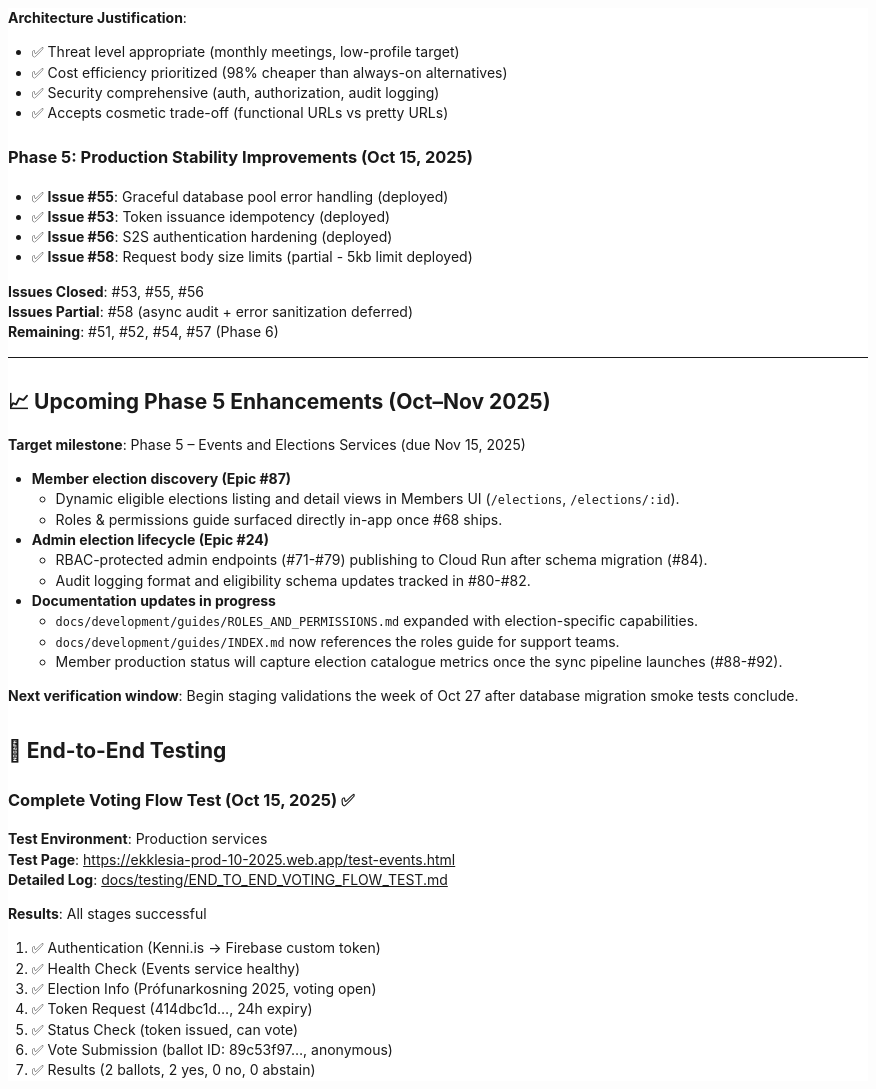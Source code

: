 **Architecture Justification**:
- ✅ Threat level appropriate (monthly meetings, low-profile target)
- ✅ Cost efficiency prioritized (98% cheaper than always-on alternatives)
- ✅ Security comprehensive (auth, authorization, audit logging)
- ✅ Accepts cosmetic trade-off (functional URLs vs pretty URLs)

### Phase 5: Production Stability Improvements (Oct 15, 2025)
- ✅ **Issue #55**: Graceful database pool error handling (deployed)
- ✅ **Issue #53**: Token issuance idempotency (deployed)
- ✅ **Issue #56**: S2S authentication hardening (deployed)
- ✅ **Issue #58**: Request body size limits (partial - 5kb limit deployed)

**Issues Closed**: #53, #55, #56  
**Issues Partial**: #58 (async audit + error sanitization deferred)  
**Remaining**: #51, #52, #54, #57 (Phase 6)

---

## 📈 Upcoming Phase 5 Enhancements (Oct–Nov 2025)

**Target milestone**: Phase 5 – Events and Elections Services (due Nov 15, 2025)

- **Member election discovery (Epic #87)**
  - Dynamic eligible elections listing and detail views in Members UI (`/elections`, `/elections/:id`).
  - Roles & permissions guide surfaced directly in-app once #68 ships.
- **Admin election lifecycle (Epic #24)**
  - RBAC-protected admin endpoints (#71-#79) publishing to Cloud Run after schema migration (#84).
  - Audit logging format and eligibility schema updates tracked in #80-#82.
- **Documentation updates in progress**
  - `docs/development/guides/ROLES_AND_PERMISSIONS.md` expanded with election-specific capabilities.
  - `docs/development/guides/INDEX.md` now references the roles guide for support teams.
  - Member production status will capture election catalogue metrics once the sync pipeline launches (#88-#92).

**Next verification window**: Begin staging validations the week of Oct 27 after database migration smoke tests conclude.

## 🧪 End-to-End Testing

### Complete Voting Flow Test (Oct 15, 2025) ✅

**Test Environment**: Production services  
**Test Page**: https://ekklesia-prod-10-2025.web.app/test-events.html  
**Detailed Log**: [docs/testing/END_TO_END_VOTING_FLOW_TEST.md](../testing/END_TO_END_VOTING_FLOW_TEST.md)

**Results**: All stages successful
1. ✅ Authentication (Kenni.is → Firebase custom token)
2. ✅ Health Check (Events service healthy)
3. ✅ Election Info (Prófunarkosning 2025, voting open)
4. ✅ Token Request (414dbc1d…, 24h expiry)
5. ✅ Status Check (token issued, can vote)
6. ✅ Vote Submission (ballot ID: 89c53f97…, anonymous)
7. ✅ Results (2 ballots, 2 yes, 0 no, 0 abstain)
